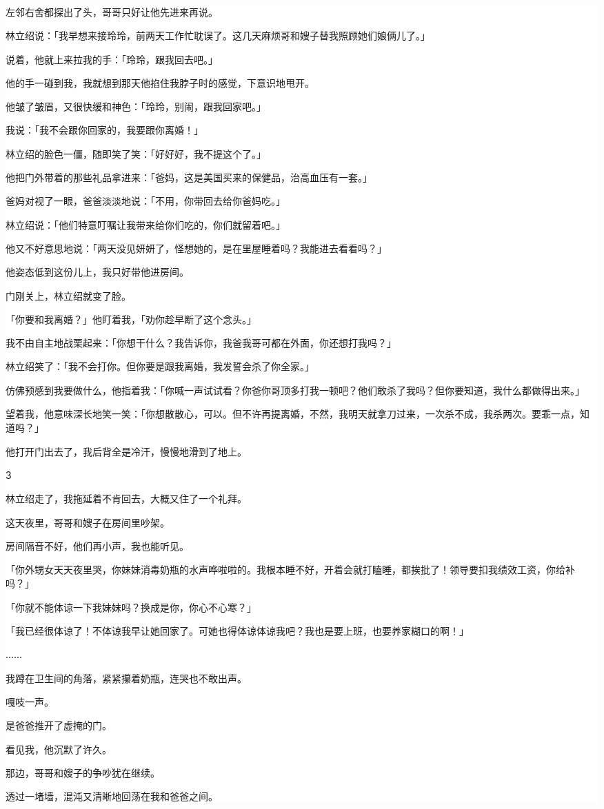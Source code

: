左邻右舍都探出了头，哥哥只好让他先进来再说。

林立绍说：「我早想来接玲玲，前两天工作忙耽误了。这几天麻烦哥和嫂子替我照顾她们娘俩儿了。」

说着，他就上来拉我的手：「玲玲，跟我回去吧。」

他的手一碰到我，我就想到那天他掐住我脖子时的感觉，下意识地甩开。

他皱了皱眉，又很快缓和神色：「玲玲，别闹，跟我回家吧。」

我说：「我不会跟你回家的，我要跟你离婚！」

林立绍的脸色一僵，随即笑了笑：「好好好，我不提这个了。」

他把门外带着的那些礼品拿进来：「爸妈，这是美国买来的保健品，治高血压有一套。」

爸妈对视了一眼，爸爸淡淡地说：「不用，你带回去给你爸妈吃。」

林立绍说：「他们特意叮嘱让我带来给你们吃的，你们就留着吧。」

他又不好意思地说：「两天没见妍妍了，怪想她的，是在里屋睡着吗？我能进去看看吗？」

他姿态低到这份儿上，我只好带他进房间。

门刚关上，林立绍就变了脸。

「你要和我离婚？」他盯着我，「劝你趁早断了这个念头。」

我不由自主地战栗起来：「你想干什么？我告诉你，我爸我哥可都在外面，你还想打我吗？」

林立绍笑了：「我不会打你。但你要是跟我离婚，我发誓会杀了你全家。」

仿佛预感到我要做什么，他指着我：「你喊一声试试看？你爸你哥顶多打我一顿吧？他们敢杀了我吗？但你要知道，我什么都做得出来。」

望着我，他意味深长地笑一笑：「你想散散心，可以。但不许再提离婚，不然，我明天就拿刀过来，一次杀不成，我杀两次。要乖一点，知道吗？」

他打开门出去了，我后背全是冷汗，慢慢地滑到了地上。

3

林立绍走了，我拖延着不肯回去，大概又住了一个礼拜。

这天夜里，哥哥和嫂子在房间里吵架。

房间隔音不好，他们再小声，我也能听见。

「你外甥女天天夜里哭，你妹妹消毒奶瓶的水声哗啦啦的。我根本睡不好，开着会就打瞌睡，都挨批了！领导要扣我绩效工资，你给补吗？」

「你就不能体谅一下我妹妹吗？换成是你，你心不心寒？」

「我已经很体谅了！不体谅我早让她回家了。可她也得体谅体谅我吧？我也是要上班，也要养家糊口的啊！」

……

我蹲在卫生间的角落，紧紧攥着奶瓶，连哭也不敢出声。

嘎吱一声。

是爸爸推开了虚掩的门。

看见我，他沉默了许久。

那边，哥哥和嫂子的争吵犹在继续。

透过一堵墙，混沌又清晰地回荡在我和爸爸之间。
